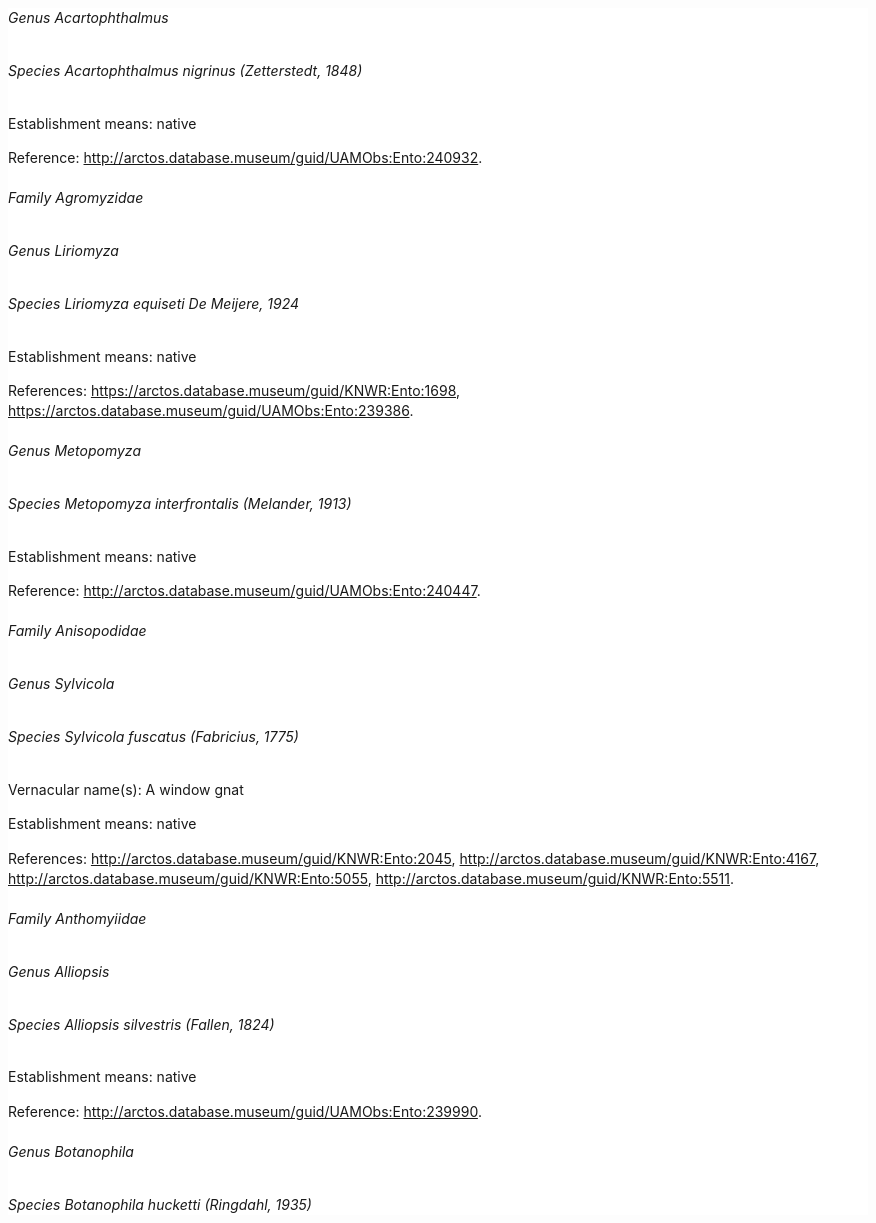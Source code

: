 ###### Genus Acartophthalmus

###### Species Acartophthalmus nigrinus (Zetterstedt, 1848)

Establishment means: native

Reference: 
<http://arctos.database.museum/guid/UAMObs:Ento:240932>.

###### Family Agromyzidae

###### Genus Liriomyza

###### Species Liriomyza equiseti De Meijere, 1924

Establishment means: native

References: 
<https://arctos.database.museum/guid/KNWR:Ento:1698>, 
<https://arctos.database.museum/guid/UAMObs:Ento:239386>.

###### Genus Metopomyza

###### Species Metopomyza interfrontalis (Melander, 1913)

Establishment means: native

Reference: 
<http://arctos.database.museum/guid/UAMObs:Ento:240447>.

###### Family Anisopodidae

###### Genus Sylvicola

###### Species Sylvicola fuscatus (Fabricius, 1775)

Vernacular name(s): A window gnat

Establishment means: native

References: 
<http://arctos.database.museum/guid/KNWR:Ento:2045>, 
<http://arctos.database.museum/guid/KNWR:Ento:4167>, 
<http://arctos.database.museum/guid/KNWR:Ento:5055>, 
<http://arctos.database.museum/guid/KNWR:Ento:5511>.

###### Family Anthomyiidae

###### Genus Alliopsis

###### Species Alliopsis silvestris (Fallen, 1824)

Establishment means: native

Reference: 
<http://arctos.database.museum/guid/UAMObs:Ento:239990>.

###### Genus Botanophila

###### Species Botanophila hucketti (Ringdahl, 1935)
